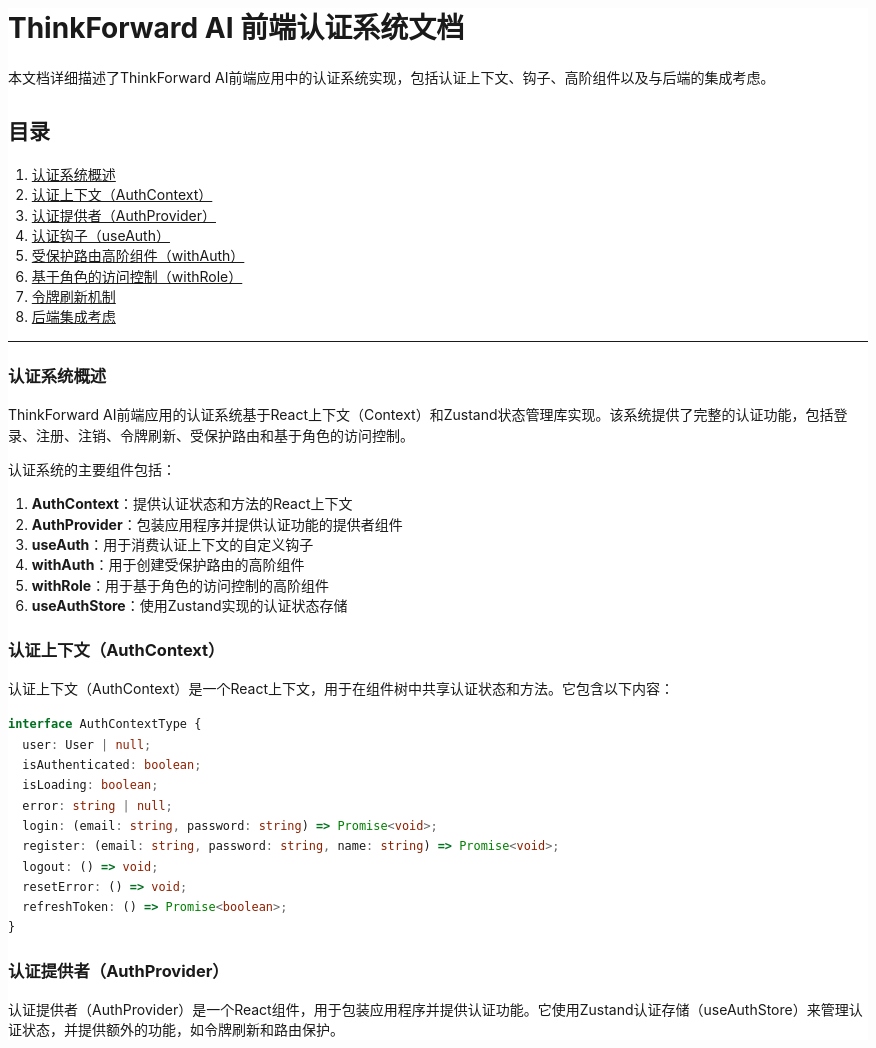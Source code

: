 # ThinkForward AI 前端认证系统文档

本文档详细描述了ThinkForward AI前端应用中的认证系统实现，包括认证上下文、钩子、高阶组件以及与后端的集成考虑。

## 目录

1. [认证系统概述](#认证系统概述)
2. [认证上下文（AuthContext）](#认证上下文authcontext)
3. [认证提供者（AuthProvider）](#认证提供者authprovider)
4. [认证钩子（useAuth）](#认证钩子useauth)
5. [受保护路由高阶组件（withAuth）](#受保护路由高阶组件withauth)
6. [基于角色的访问控制（withRole）](#基于角色的访问控制withrole)
7. [令牌刷新机制](#令牌刷新机制)
8. [后端集成考虑](#后端集成考虑)

---

### 认证系统概述

ThinkForward AI前端应用的认证系统基于React上下文（Context）和Zustand状态管理库实现。该系统提供了完整的认证功能，包括登录、注册、注销、令牌刷新、受保护路由和基于角色的访问控制。

认证系统的主要组件包括：

1. **AuthContext**：提供认证状态和方法的React上下文
2. **AuthProvider**：包装应用程序并提供认证功能的提供者组件
3. **useAuth**：用于消费认证上下文的自定义钩子
4. **withAuth**：用于创建受保护路由的高阶组件
5. **withRole**：用于基于角色的访问控制的高阶组件
6. **useAuthStore**：使用Zustand实现的认证状态存储

### 认证上下文（AuthContext）

认证上下文（AuthContext）是一个React上下文，用于在组件树中共享认证状态和方法。它包含以下内容：

```typescript
interface AuthContextType {
  user: User | null;
  isAuthenticated: boolean;
  isLoading: boolean;
  error: string | null;
  login: (email: string, password: string) => Promise<void>;
  register: (email: string, password: string, name: string) => Promise<void>;
  logout: () => void;
  resetError: () => void;
  refreshToken: () => Promise<boolean>;
}
```

### 认证提供者（AuthProvider）

认证提供者（AuthProvider）是一个React组件，用于包装应用程序并提供认证功能。它使用Zustand认证存储（useAuthStore）来管理认证状态，并提供额外的功能，如令牌刷新和路由保护。

